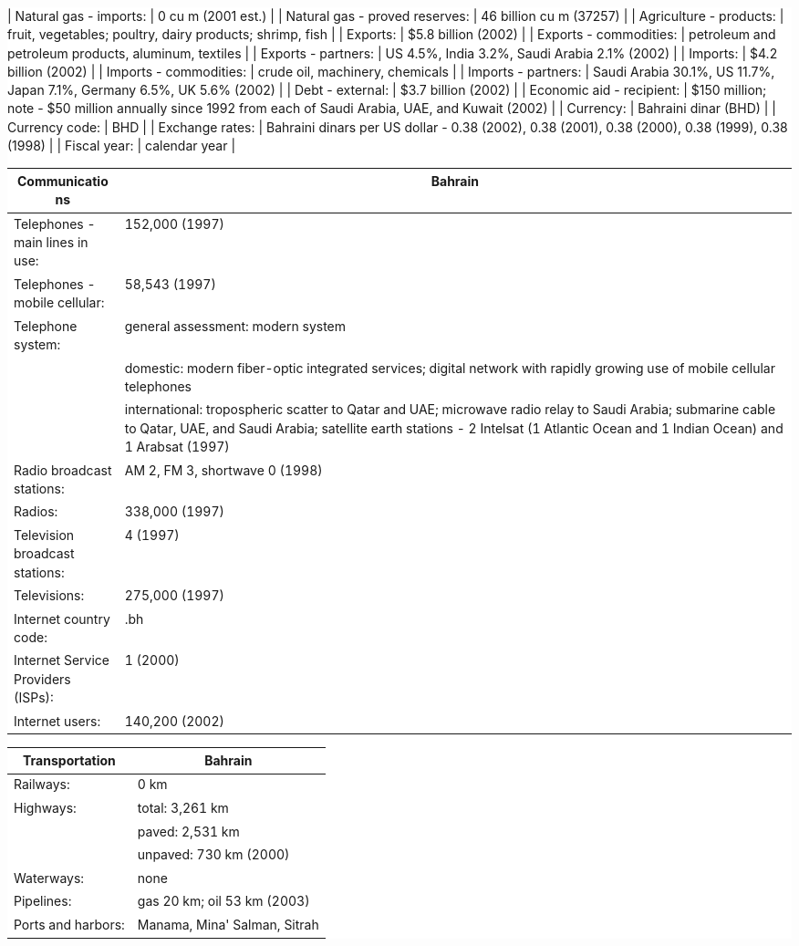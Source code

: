 | Natural gas - imports: | 0 cu m (2001 est.) |
| Natural gas - proved reserves: | 46 billion cu m (37257) |
| Agriculture - products: | fruit, vegetables; poultry, dairy products; shrimp, fish |
| Exports: | $5.8 billion (2002) |
| Exports - commodities: | petroleum and petroleum products, aluminum, textiles |
| Exports - partners: | US 4.5%, India 3.2%, Saudi Arabia 2.1% (2002) |
| Imports: | $4.2 billion (2002) |
| Imports - commodities: | crude oil, machinery, chemicals |
| Imports - partners: | Saudi Arabia 30.1%, US 11.7%, Japan 7.1%, Germany 6.5%, UK 5.6% (2002) |
| Debt - external: | $3.7 billion (2002) |
| Economic aid - recipient: | $150 million; note - $50 million annually since 1992 from each of Saudi Arabia, UAE, and Kuwait (2002) |
| Currency: | Bahraini dinar (BHD) |
| Currency code: | BHD |
| Exchange rates: | Bahraini dinars per US dollar - 0.38 (2002), 0.38 (2001), 0.38 (2000), 0.38 (1999), 0.38 (1998) |
| Fiscal year: | calendar year |

| Communications | Bahrain |
| --- | --- |
| Telephones - main lines in use: | 152,000 (1997) |
| Telephones - mobile cellular: | 58,543 (1997) |
| Telephone system: | general assessment: modern system |
| | domestic: modern fiber-optic integrated services; digital network with rapidly growing use of mobile cellular telephones |
| | international: tropospheric scatter to Qatar and UAE; microwave radio relay to Saudi Arabia; submarine cable to Qatar, UAE, and Saudi Arabia; satellite earth stations - 2 Intelsat (1 Atlantic Ocean and 1 Indian Ocean) and 1 Arabsat (1997) |
| Radio broadcast stations: | AM 2, FM 3, shortwave 0 (1998) |
| Radios: | 338,000 (1997) |
| Television broadcast stations: | 4 (1997) |
| Televisions: | 275,000 (1997) |
| Internet country code: | .bh |
| Internet Service Providers (ISPs): | 1 (2000) |
| Internet users: | 140,200 (2002) |

| Transportation | Bahrain |
| --- | --- |
| Railways: | 0 km |
| Highways: | total: 3,261 km |
| | paved: 2,531 km |
| | unpaved: 730 km (2000) |
| Waterways: | none |
| Pipelines: | gas 20 km; oil 53 km (2003) |
| Ports and harbors: | Manama, Mina' Salman, Sitrah |